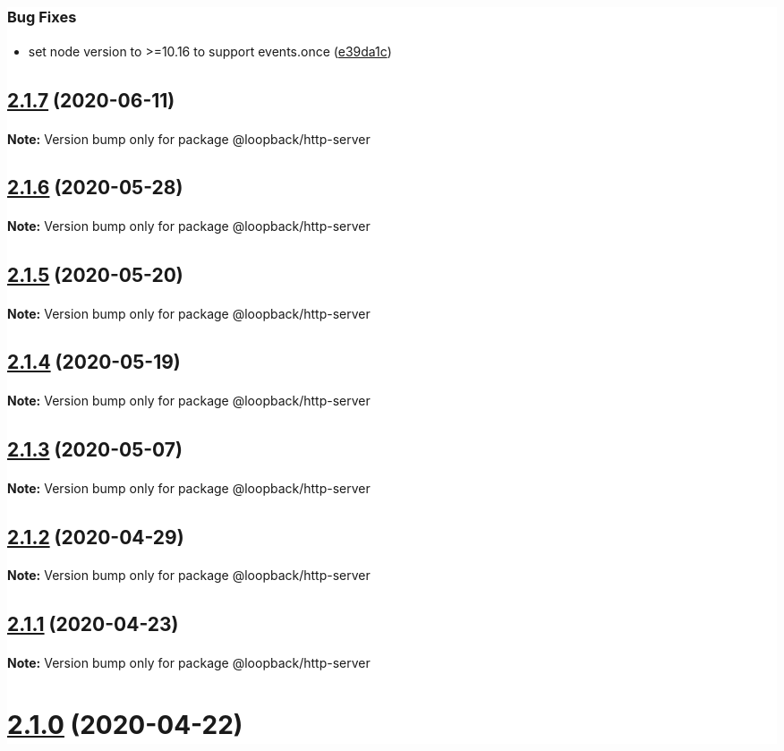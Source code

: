 ### Bug Fixes

- set node version to >=10.16 to support events.once
  ([e39da1c](https://github.com/loopbackio/loopback-next/commit/e39da1ca47728eafaf83c10ce35b09b03b6a4edc))

## [2.1.7](https://github.com/loopbackio/loopback-next/compare/@loopback/http-server@2.1.6...@loopback/http-server@2.1.7) (2020-06-11)

**Note:** Version bump only for package @loopback/http-server

## [2.1.6](https://github.com/loopbackio/loopback-next/compare/@loopback/http-server@2.1.5...@loopback/http-server@2.1.6) (2020-05-28)

**Note:** Version bump only for package @loopback/http-server

## [2.1.5](https://github.com/loopbackio/loopback-next/compare/@loopback/http-server@2.1.4...@loopback/http-server@2.1.5) (2020-05-20)

**Note:** Version bump only for package @loopback/http-server

## [2.1.4](https://github.com/loopbackio/loopback-next/compare/@loopback/http-server@2.1.3...@loopback/http-server@2.1.4) (2020-05-19)

**Note:** Version bump only for package @loopback/http-server

## [2.1.3](https://github.com/loopbackio/loopback-next/compare/@loopback/http-server@2.1.2...@loopback/http-server@2.1.3) (2020-05-07)

**Note:** Version bump only for package @loopback/http-server

## [2.1.2](https://github.com/loopbackio/loopback-next/compare/@loopback/http-server@2.1.1...@loopback/http-server@2.1.2) (2020-04-29)

**Note:** Version bump only for package @loopback/http-server

## [2.1.1](https://github.com/loopbackio/loopback-next/compare/@loopback/http-server@2.1.0...@loopback/http-server@2.1.1) (2020-04-23)

**Note:** Version bump only for package @loopback/http-server

# [2.1.0](https://github.com/loopbackio/loopback-next/compare/@loopback/http-server@2.0.4...@loopback/http-server@2.1.0) (2020-04-22)
